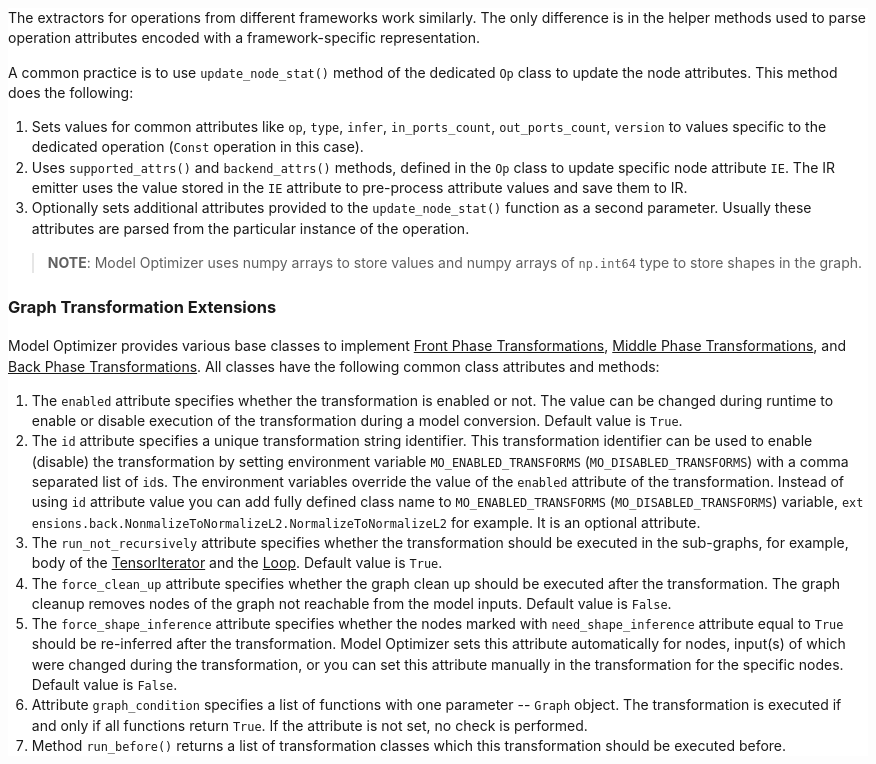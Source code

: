 The extractors for operations from different frameworks work similarly. The only difference is in the helper methods
used to parse operation attributes encoded with a framework-specific representation.

A common practice is to use `update_node_stat()` method of the dedicated `Op` class to update the node attributes. This
method does the following:

1. Sets values for common attributes like `op`, `type`, `infer`, `in_ports_count`, `out_ports_count`, `version` to
values specific to the dedicated operation (`Const` operation in this case).
2. Uses `supported_attrs()` and `backend_attrs()` methods, defined in the `Op` class to update specific node attribute
`IE`. The IR emitter uses the value stored in the `IE` attribute to pre-process attribute values and save them to IR.
3. Optionally sets additional attributes provided to the `update_node_stat()` function as a second parameter. Usually
these attributes are parsed from the particular instance of the operation.

> **NOTE**: Model Optimizer uses numpy arrays to store values and numpy arrays of `np.int64` type to store shapes in the
> graph.

### Graph Transformation Extensions <a name="graph-transformations"></a>
Model Optimizer provides various base classes to implement [Front Phase Transformations](#front-phase-transformations),
[Middle Phase Transformations](#middle-phase-transformations), and [Back Phase Transformations](#back-phase-transformations).
All classes have the following common class attributes and methods:
1. The `enabled` attribute specifies whether the transformation is enabled or not. The value can be changed during runtime
to enable or disable execution of the transformation during a model conversion. Default value is `True`.
2. The `id` attribute specifies a unique transformation string identifier. This transformation identifier can be used to
enable (disable) the transformation by setting environment variable `MO_ENABLED_TRANSFORMS` (`MO_DISABLED_TRANSFORMS`)
with a comma separated list of `id`s. The environment variables override the value of the `enabled` attribute of the
transformation. Instead of using `id` attribute value you can add fully defined class name to `MO_ENABLED_TRANSFORMS`
(`MO_DISABLED_TRANSFORMS`) variable, `extensions.back.NonmalizeToNormalizeL2.NormalizeToNormalizeL2` for example. It is an optional attribute.
3. The `run_not_recursively` attribute specifies whether the transformation should be executed in the sub-graphs, for
example, body of the [TensorIterator](../../../ops/infrastructure/TensorIterator_1.md) and the
[Loop](../../../ops/infrastructure/Loop_5.md). Default value is `True`.
4. The `force_clean_up` attribute specifies whether the graph clean up should be executed after the transformation. The
graph cleanup removes nodes of the graph not reachable from the model inputs. Default value is `False`.
5. The `force_shape_inference` attribute specifies whether the nodes marked with `need_shape_inference` attribute equal to
`True` should be re-inferred after the transformation. Model Optimizer sets this attribute automatically for nodes,
input(s) of which were changed during the transformation, or you can set this attribute manually in the transformation for
the specific nodes. Default value is `False`.
5. Attribute `graph_condition` specifies a list of functions with one parameter -- `Graph` object. The transformation
is executed if and only if all functions return `True`. If the attribute is not set, no check is performed.
1. Method `run_before()` returns a list of transformation classes which this transformation should be executed before.